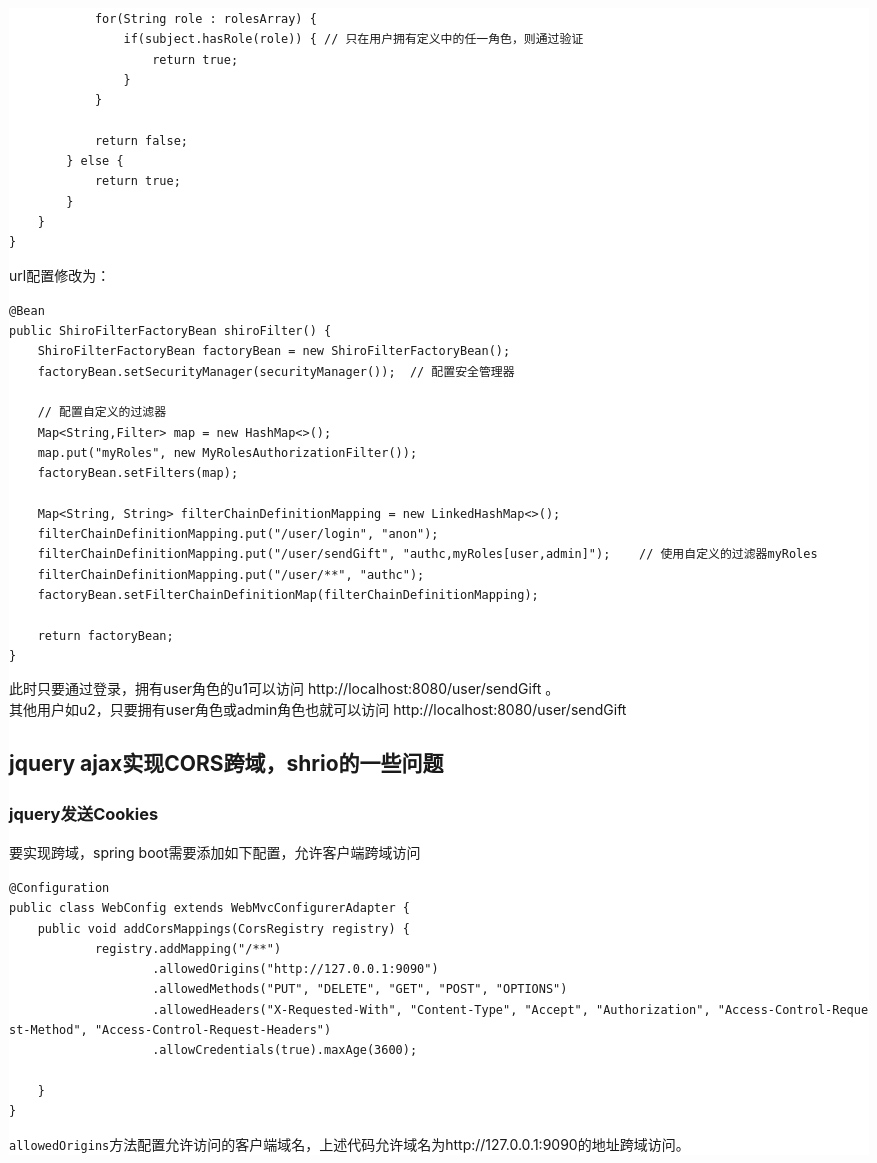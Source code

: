 ```
            for(String role : rolesArray) {
                if(subject.hasRole(role)) { // 只在用户拥有定义中的任一角色，则通过验证
                    return true;
                }
            }

            return false;
        } else {
            return true;
        }
    }
}
```
url配置修改为：
```
@Bean
public ShiroFilterFactoryBean shiroFilter() {
    ShiroFilterFactoryBean factoryBean = new ShiroFilterFactoryBean();
    factoryBean.setSecurityManager(securityManager());  // 配置安全管理器

    // 配置自定义的过滤器
    Map<String,Filter> map = new HashMap<>();
    map.put("myRoles", new MyRolesAuthorizationFilter());
    factoryBean.setFilters(map);

    Map<String, String> filterChainDefinitionMapping = new LinkedHashMap<>();
    filterChainDefinitionMapping.put("/user/login", "anon");
    filterChainDefinitionMapping.put("/user/sendGift", "authc,myRoles[user,admin]");    // 使用自定义的过滤器myRoles
    filterChainDefinitionMapping.put("/user/**", "authc");
    factoryBean.setFilterChainDefinitionMap(filterChainDefinitionMapping);
    
    return factoryBean;
}
```
此时只要通过登录，拥有user角色的u1可以访问 http://localhost:8080/user/sendGift 。  
其他用户如u2，只要拥有user角色或admin角色也就可以访问 http://localhost:8080/user/sendGift


## jquery ajax实现CORS跨域，shrio的一些问题  
### jquery发送Cookies
要实现跨域，spring boot需要添加如下配置，允许客户端跨域访问
```
@Configuration
public class WebConfig extends WebMvcConfigurerAdapter {
    public void addCorsMappings(CorsRegistry registry) {
            registry.addMapping("/**")
                    .allowedOrigins("http://127.0.0.1:9090")
                    .allowedMethods("PUT", "DELETE", "GET", "POST", "OPTIONS")
                    .allowedHeaders("X-Requested-With", "Content-Type", "Accept", "Authorization", "Access-Control-Request-Method", "Access-Control-Request-Headers")
                    .allowCredentials(true).maxAge(3600);

    }
}
```
`allowedOrigins`方法配置允许访问的客户端域名，上述代码允许域名为http://127.0.0.1:9090的地址跨域访问。  

